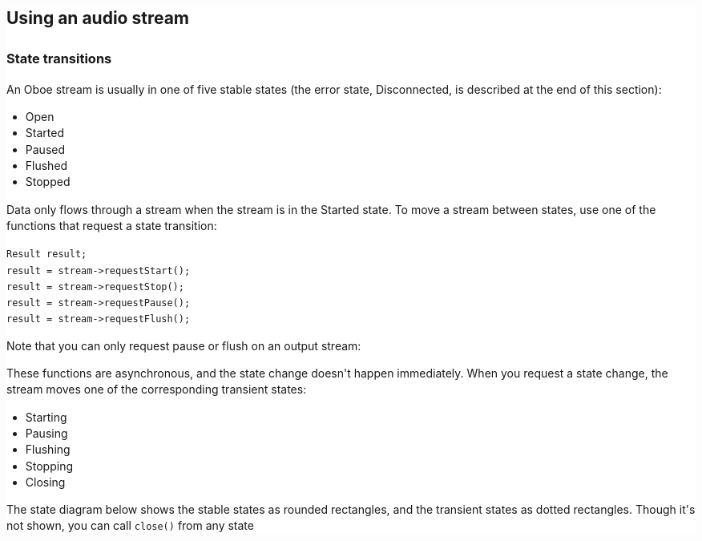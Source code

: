 
## Using an audio stream

### State transitions

An Oboe stream is usually in one of five stable states (the error state, Disconnected, is described at the end of this section):

*   Open
*   Started
*   Paused
*   Flushed
*   Stopped

Data only flows through a stream when the stream is in the Started state. To
move a stream between states, use one of the functions that request a state
transition:

    Result result;
    result = stream->requestStart();
    result = stream->requestStop();
    result = stream->requestPause();
    result = stream->requestFlush();

Note that you can only request pause or flush on an output stream:

These functions are asynchronous, and the state change doesn't happen
immediately. When you request a state change, the stream moves one of the
corresponding transient states:



*   Starting
*   Pausing
*   Flushing
*   Stopping
*   Closing

The state diagram below shows the stable states as rounded rectangles, and the transient states as dotted rectangles.
Though it's not shown, you can call `close()` from any state
